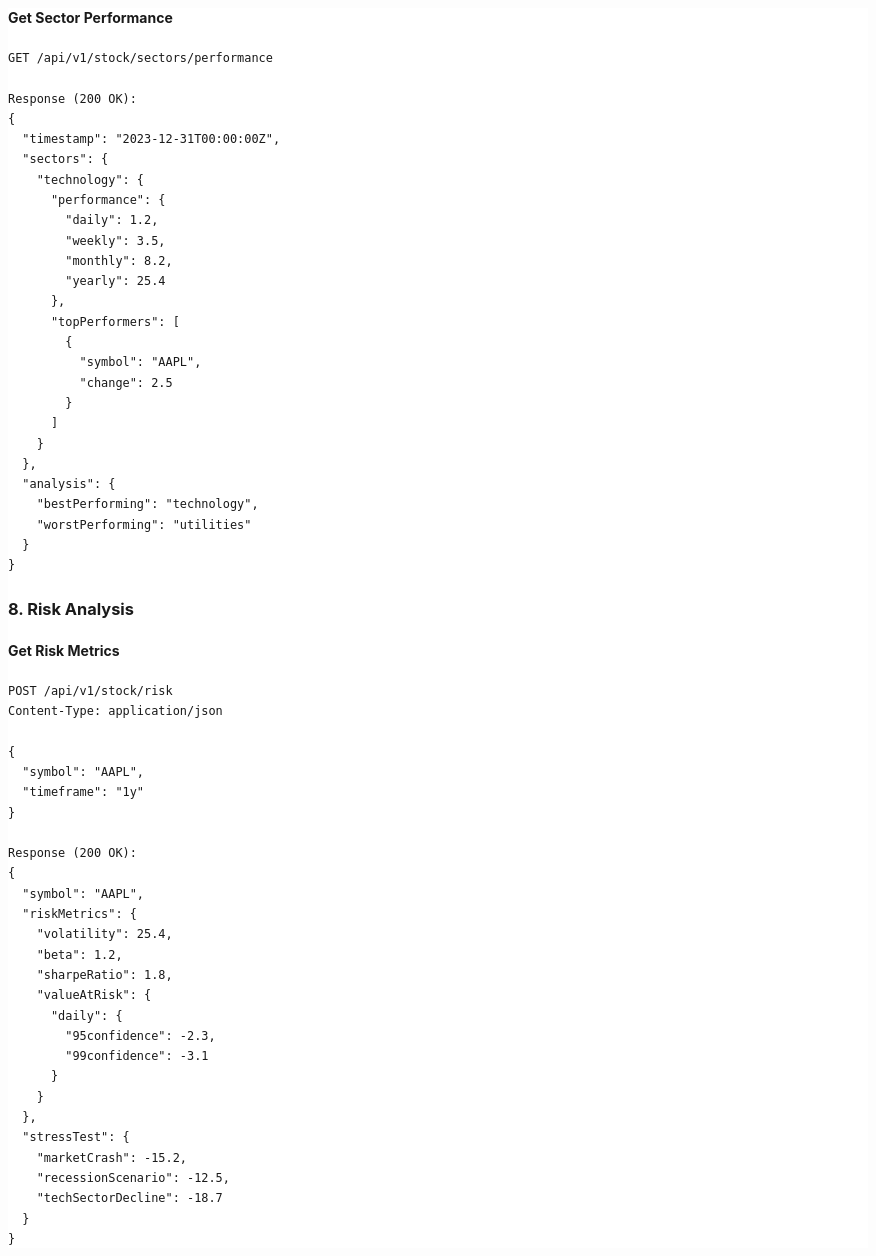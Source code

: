 #### Get Sector Performance
```http
GET /api/v1/stock/sectors/performance

Response (200 OK):
{
  "timestamp": "2023-12-31T00:00:00Z",
  "sectors": {
    "technology": {
      "performance": {
        "daily": 1.2,
        "weekly": 3.5,
        "monthly": 8.2,
        "yearly": 25.4
      },
      "topPerformers": [
        {
          "symbol": "AAPL",
          "change": 2.5
        }
      ]
    }
  },
  "analysis": {
    "bestPerforming": "technology",
    "worstPerforming": "utilities"
  }
}
```

### 8. Risk Analysis

#### Get Risk Metrics
```http
POST /api/v1/stock/risk
Content-Type: application/json

{
  "symbol": "AAPL",
  "timeframe": "1y"
}

Response (200 OK):
{
  "symbol": "AAPL",
  "riskMetrics": {
    "volatility": 25.4,
    "beta": 1.2,
    "sharpeRatio": 1.8,
    "valueAtRisk": {
      "daily": {
        "95confidence": -2.3,
        "99confidence": -3.1
      }
    }
  },
  "stressTest": {
    "marketCrash": -15.2,
    "recessionScenario": -12.5,
    "techSectorDecline": -18.7
  }
}
```
